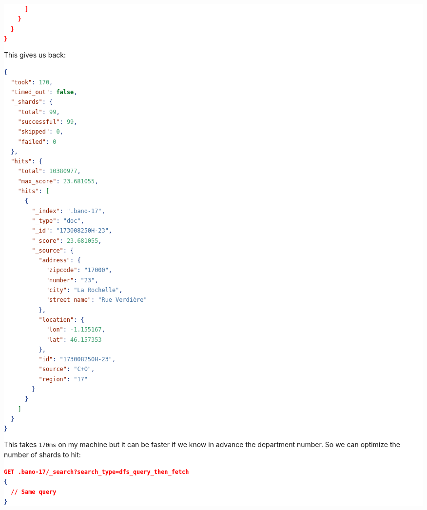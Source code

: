 ```json
      ]
    }
  }
}
```

This gives us back:

```json
{
  "took": 170,
  "timed_out": false,
  "_shards": {
    "total": 99,
    "successful": 99,
    "skipped": 0,
    "failed": 0
  },
  "hits": {
    "total": 10380977,
    "max_score": 23.681055,
    "hits": [
      {
        "_index": ".bano-17",
        "_type": "doc",
        "_id": "173008250H-23",
        "_score": 23.681055,
        "_source": {
          "address": {
            "zipcode": "17000",
            "number": "23",
            "city": "La Rochelle",
            "street_name": "Rue Verdière"
          },
          "location": {
            "lon": -1.155167,
            "lat": 46.157353
          },
          "id": "173008250H-23",
          "source": "C+O",
          "region": "17"
        }
      }
    ]
  }
}
```

This takes `170ms` on my machine but it can be faster if we know in advance the department number. So we can optimize the number of shards to hit:

```json
GET .bano-17/_search?search_type=dfs_query_then_fetch
{
  // Same query
}
```
